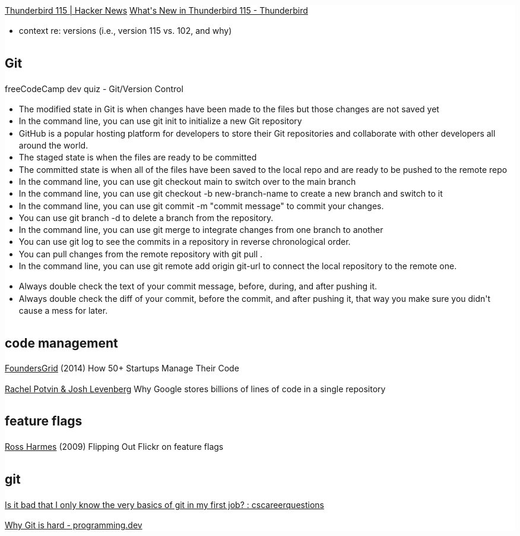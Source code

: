 
[Thunderbird 115 | Hacker News](https://news.ycombinator.com/item?id=36664113)
[What's New in Thunderbird 115 - Thunderbird](https://www.thunderbird.net/en-US/thunderbird/115.0/whatsnew/)
- context re: versions (i.e., version 115 vs. 102, and why)

## Git

freeCodeCamp dev quiz - Git/Version Control
- The modified state in Git is when changes have been made to the files but those changes are not saved yet
- In the command line, you can use git init to initialize a new Git repository
- GitHub is a popular hosting platform for developers to store their Git repositories and collaborate with other developers all around the world.
- The staged state is when the files are ready to be committed
- The committed state is when all of the files have been saved to the local repo and are ready to be pushed to the remote repo
- In the command line, you can use git checkout main to switch over to the main branch
- In the command line, you can use git checkout -b new-branch-name to create a new branch and switch to it
- In the command line, you can use git commit -m "commit message" to commit your changes.
- You can use git branch -d to delete a branch from the repository.
- In the command line, you can use git merge to integrate changes from one branch to another
- You can use git log to see the commits in a repository in reverse chronological order.
- You can pull changes from the remote repository with git pull .
- In the command line, you can use git remote add origin git-url to connect the local repository to the remote one.

* Always double check the text of your commit message, before, during, and after pushing it.
* Always double check the diff of your commit, before the commit, and after pushing it, that way you make sure you didn't cause a mess for later.

## code management

[FoundersGrid](https://foundersgrid.com/code-management/)
(2014) How 50+ Startups Manage Their Code

[Rachel Potvin & Josh Levenberg](https://dl.acm.org/citation.cfm?id=2854146)
Why Google stores billions of lines of code in a single repository

## feature flags

[Ross Harmes](http://code.flickr.net/2009/12/02/flipping-out/)
(2009) Flipping Out
Flickr on feature flags

## git

[Is it bad that I only know the very basics of git in my first job? : cscareerquestions](https://old.reddit.com/r/cscareerquestions/comments/x4u5az/is_it_bad_that_i_only_know_the_very_basics_of_git)

[Why Git is hard - programming.dev](https://programming.dev/post/5575974)
